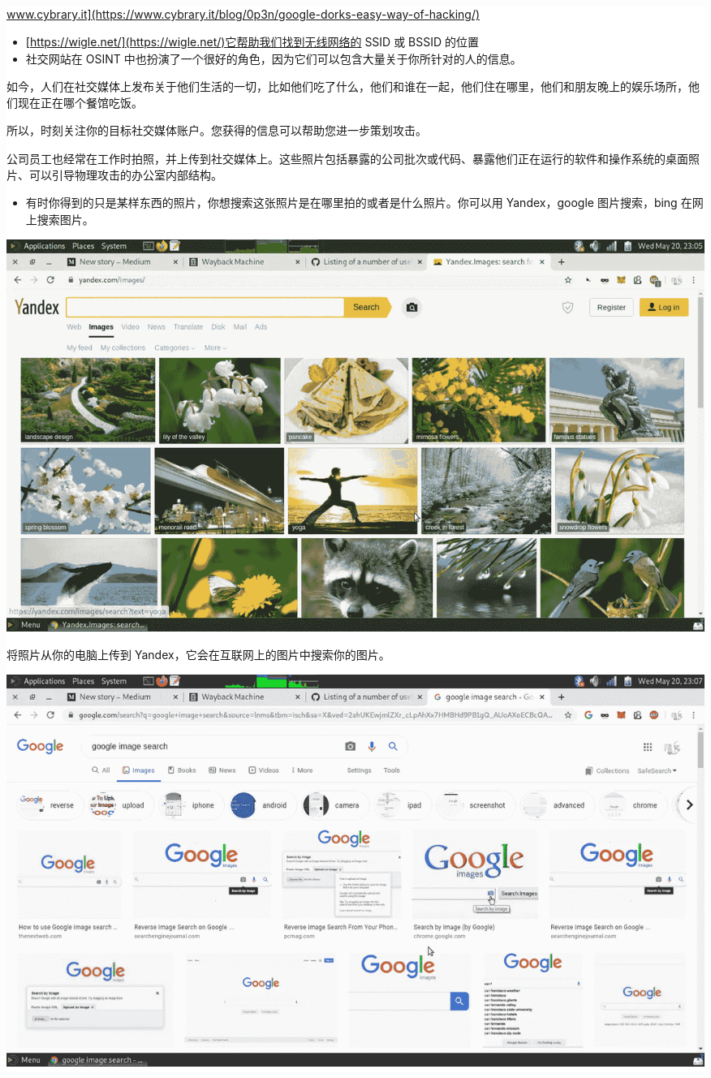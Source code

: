 www.cybrary.it](https://www.cybrary.it/blog/0p3n/google-dorks-easy-way-of-hacking/) 

*   [https://wigle.net/](https://wigle.net/)它帮助我们找到无线网络的 SSID 或 BSSID 的位置
*   社交网站在 OSINT 中也扮演了一个很好的角色，因为它们可以包含大量关于你所针对的人的信息。

如今，人们在社交媒体上发布关于他们生活的一切，比如他们吃了什么，他们和谁在一起，他们住在哪里，他们和朋友晚上的娱乐场所，他们现在正在哪个餐馆吃饭。

所以，时刻关注你的目标社交媒体账户。您获得的信息可以帮助您进一步策划攻击。

公司员工也经常在工作时拍照，并上传到社交媒体上。这些照片包括暴露的公司批次或代码、暴露他们正在运行的软件和操作系统的桌面照片、可以引导物理攻击的办公室内部结构。

*   有时你得到的只是某样东西的照片，你想搜索这张照片是在哪里拍的或者是什么照片。你可以用 Yandex，google 图片搜索，bing 在网上搜索图片。

![](img/99883281f4cca6397cf1a41bb7f529f6.png)

将照片从你的电脑上传到 Yandex，它会在互联网上的图片中搜索你的图片。

![](img/ab5c4aeaa7afdd73081c531cf97bc29d.png)